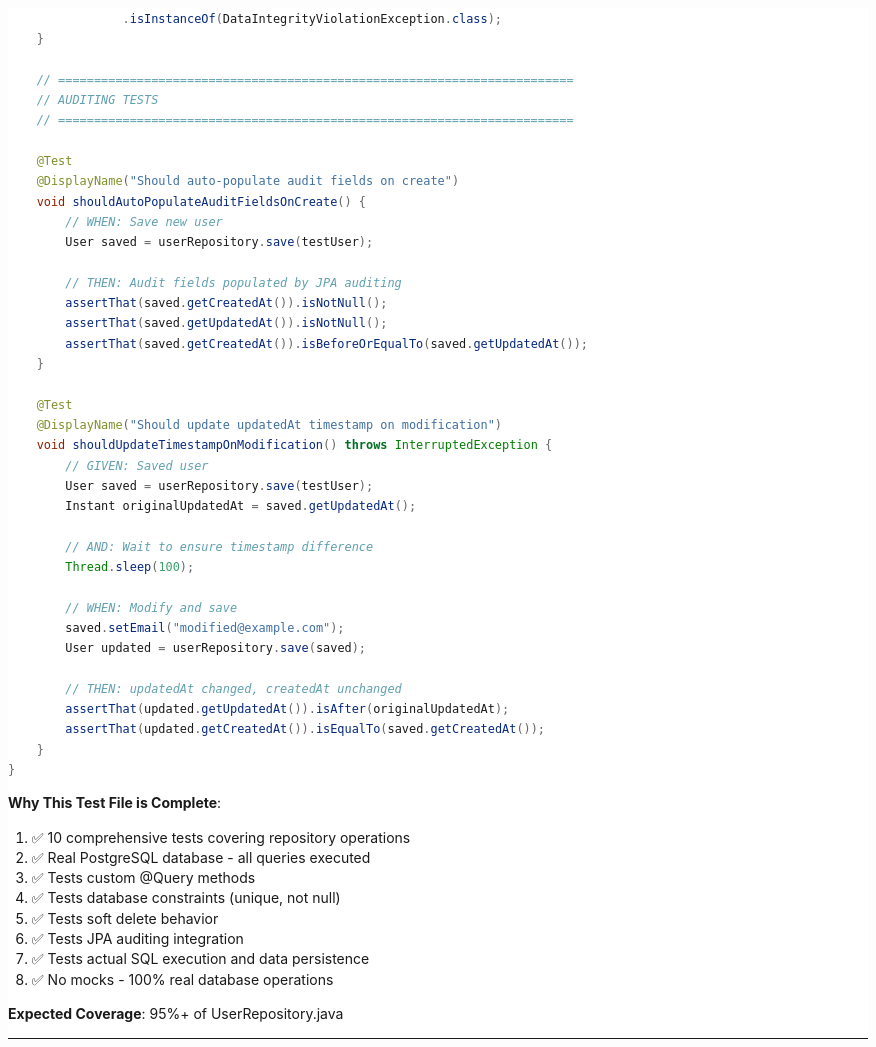 ```java
                .isInstanceOf(DataIntegrityViolationException.class);
    }

    // ========================================================================
    // AUDITING TESTS
    // ========================================================================

    @Test
    @DisplayName("Should auto-populate audit fields on create")
    void shouldAutoPopulateAuditFieldsOnCreate() {
        // WHEN: Save new user
        User saved = userRepository.save(testUser);

        // THEN: Audit fields populated by JPA auditing
        assertThat(saved.getCreatedAt()).isNotNull();
        assertThat(saved.getUpdatedAt()).isNotNull();
        assertThat(saved.getCreatedAt()).isBeforeOrEqualTo(saved.getUpdatedAt());
    }

    @Test
    @DisplayName("Should update updatedAt timestamp on modification")
    void shouldUpdateTimestampOnModification() throws InterruptedException {
        // GIVEN: Saved user
        User saved = userRepository.save(testUser);
        Instant originalUpdatedAt = saved.getUpdatedAt();

        // AND: Wait to ensure timestamp difference
        Thread.sleep(100);

        // WHEN: Modify and save
        saved.setEmail("modified@example.com");
        User updated = userRepository.save(saved);

        // THEN: updatedAt changed, createdAt unchanged
        assertThat(updated.getUpdatedAt()).isAfter(originalUpdatedAt);
        assertThat(updated.getCreatedAt()).isEqualTo(saved.getCreatedAt());
    }
}
```

**Why This Test File is Complete**:
1. ✅ 10 comprehensive tests covering repository operations
2. ✅ Real PostgreSQL database - all queries executed
3. ✅ Tests custom @Query methods
4. ✅ Tests database constraints (unique, not null)
5. ✅ Tests soft delete behavior
6. ✅ Tests JPA auditing integration
7. ✅ Tests actual SQL execution and data persistence
8. ✅ No mocks - 100% real database operations

**Expected Coverage**: 95%+ of UserRepository.java

---
